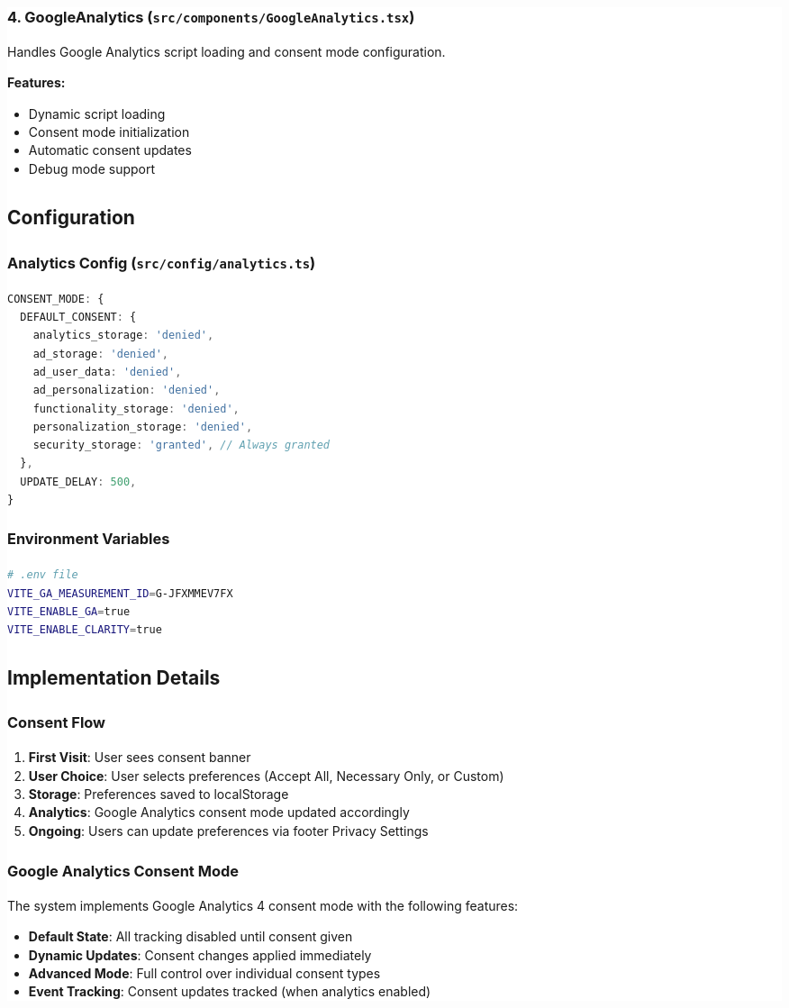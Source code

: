 ### 4. GoogleAnalytics (`src/components/GoogleAnalytics.tsx`)
Handles Google Analytics script loading and consent mode configuration.

**Features:**
- Dynamic script loading
- Consent mode initialization
- Automatic consent updates
- Debug mode support

## Configuration

### Analytics Config (`src/config/analytics.ts`)
```typescript
CONSENT_MODE: {
  DEFAULT_CONSENT: {
    analytics_storage: 'denied',
    ad_storage: 'denied',
    ad_user_data: 'denied',
    ad_personalization: 'denied',
    functionality_storage: 'denied',
    personalization_storage: 'denied',
    security_storage: 'granted', // Always granted
  },
  UPDATE_DELAY: 500,
}
```

### Environment Variables
```bash
# .env file
VITE_GA_MEASUREMENT_ID=G-JFXMMEV7FX
VITE_ENABLE_GA=true
VITE_ENABLE_CLARITY=true
```

## Implementation Details

### Consent Flow
1. **First Visit**: User sees consent banner
2. **User Choice**: User selects preferences (Accept All, Necessary Only, or Custom)
3. **Storage**: Preferences saved to localStorage
4. **Analytics**: Google Analytics consent mode updated accordingly
5. **Ongoing**: Users can update preferences via footer Privacy Settings

### Google Analytics Consent Mode
The system implements Google Analytics 4 consent mode with the following features:

- **Default State**: All tracking disabled until consent given
- **Dynamic Updates**: Consent changes applied immediately
- **Advanced Mode**: Full control over individual consent types
- **Event Tracking**: Consent updates tracked (when analytics enabled)
